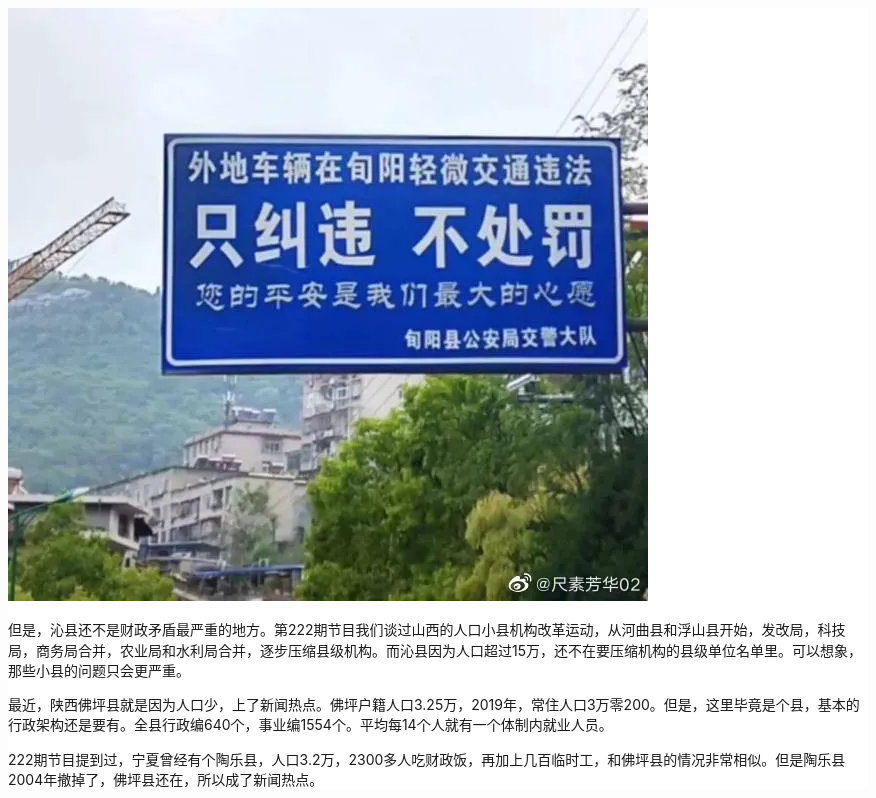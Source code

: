 ![](/images/btnews/btnews/0201_0300/0276/image11.webp)

但是，沁县还不是财政矛盾最严重的地方。第222期节目我们谈过山西的人口小县机构改革运动，从河曲县和浮山县开始，发改局，科技局，商务局合并，农业局和水利局合并，逐步压缩县级机构。而沁县因为人口超过15万，还不在要压缩机构的县级单位名单里。可以想象，那些小县的问题只会更严重。

最近，陕西佛坪县就是因为人口少，上了新闻热点。佛坪户籍人口3.25万，2019年，常住人口3万零200。但是，这里毕竟是个县，基本的行政架构还是要有。全县行政编640个，事业编1554个。平均每14个人就有一个体制内就业人员。

[](http://img.cnwest.com/a/10001/202004/26/a090a15e9d834cf47a2deabf052140e5.jpeg)

[](https://gimg2.baidu.com/image_search/src=http%3A%2F%2Fimg.cnwest.com%2Fa%2F10001%2F202005%2F29%2F3e682ca8def3729f2e5024f5e406e3fa.jpeg&refer=http%3A%2F%2Fimg.cnwest.com&app=2002&size=f9999,10000&q=a80&n=0&g=0n&fmt=jpeg?sec=1623864467&t=d37fd68830e5e846b1d85dc923d343b2)

222期节目提到过，宁夏曾经有个陶乐县，人口3.2万，2300多人吃财政饭，再加上几百临时工，和佛坪县的情况非常相似。但是陶乐县2004年撤掉了，佛坪县还在，所以成了新闻热点。
